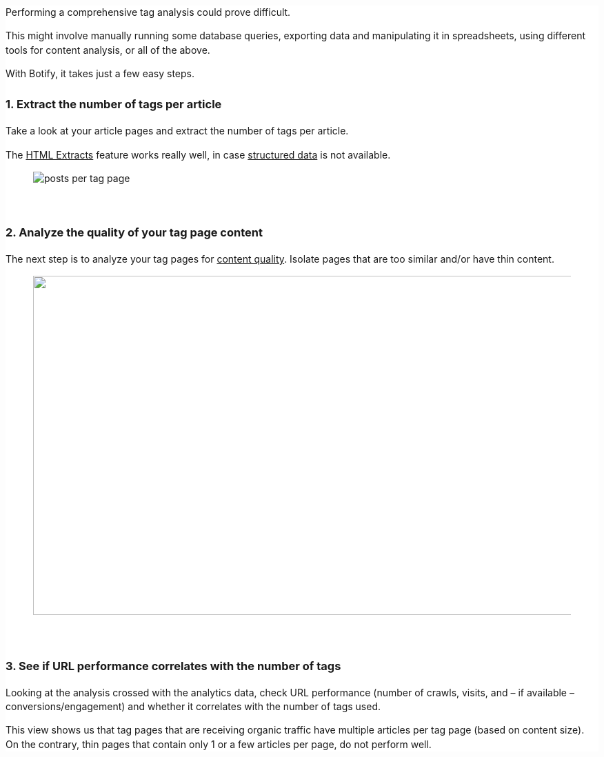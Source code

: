 

<p>Performing a comprehensive tag analysis could prove difficult. </p>



<p>This might involve manually running some database queries, exporting data and manipulating it in spreadsheets, using different tools for content analysis, or all of the above.</p>



<p>With Botify, it takes just a few easy steps.</p>



<h3 class="wp-block-heading" id="h-1-extract-the-number-of-tags-per-article">1. Extract the number of tags per article</h3>



<p>Take a look at your article pages and extract the number of tags per article.</p>



<p>The <a href="https://www.botify.com/blog/html-extract-select-easy-access-to-the-information-that-matters-to-you">HTML Extracts</a> feature works really well, in case <a href="https://www.botify.com/blog/structured-data-for-seo-auditing-for-errors-gleaning-insights-and-preparing-for-future">structured data</a> is not available.</p>



<figure class="wp-block-image"><img decoding="async" src="https://lh3.googleusercontent.com/n9Ix-xBFiZkZugyxCi7wfkT6jVXkA0YEtINWWAPfdczH29Ob41uJEiUX30Q_oWrTckEusvmyFKifDOpkrcrEHn4wkCTsktECI0mN6jP1LLtessN_DyisAfUfQX6Y4JJy1H2Ff4RX" alt="posts per tag page"/></figure>



<div style="height:20px" aria-hidden="true" class="wp-block-spacer"></div>



<h3 class="wp-block-heading" id="h-2-analyze-the-quality-of-your-tag-page-content">2. Analyze the quality of your tag page content</h3>



<p>The next step is to analyze your tag pages for <a href="https://www.botify.com/blog/how-to-evaluate-content-quality-seo">content quality</a>. Isolate pages that are too similar and/or have thin content.&nbsp;</p>



<figure class="wp-block-image size-large"><img loading="lazy" decoding="async" width="1024" height="492" src="https://www.botify.com/wp-content/uploads/2021/12/pasted-image-0-1-13-1024x492.png" alt="" class="wp-image-4722" srcset="https://www.botify.com/wp-content/uploads/2021/12/pasted-image-0-1-13-1024x492.png 1024w, https://www.botify.com/wp-content/uploads/2021/12/pasted-image-0-1-13-300x144.png 300w, https://www.botify.com/wp-content/uploads/2021/12/pasted-image-0-1-13-768x369.png 768w, https://www.botify.com/wp-content/uploads/2021/12/pasted-image-0-1-13-600x289.png 600w, https://www.botify.com/wp-content/uploads/2021/12/pasted-image-0-1-13-1040x500.png 1040w, https://www.botify.com/wp-content/uploads/2021/12/pasted-image-0-1-13.png 1206w" sizes="(max-width: 1024px) 100vw, 1024px" /></figure>



<div style="height:20px" aria-hidden="true" class="wp-block-spacer"></div>



<h3 class="wp-block-heading" id="h-3-see-if-url-performance-correlates-with-the-number-of-tags">3. See if URL performance correlates with the number of tags</h3>



<p>Looking at the analysis crossed with the analytics data, check URL performance (number of crawls, visits, and &#8211; if available &#8211; conversions/engagement) and whether it correlates with the number of tags used.&nbsp;</p>



<p>This view shows us that tag pages that are receiving organic traffic have multiple articles per tag page (based on content size). On the contrary, thin pages that contain only 1 or a few articles per page, do not perform well.&nbsp;</p>
